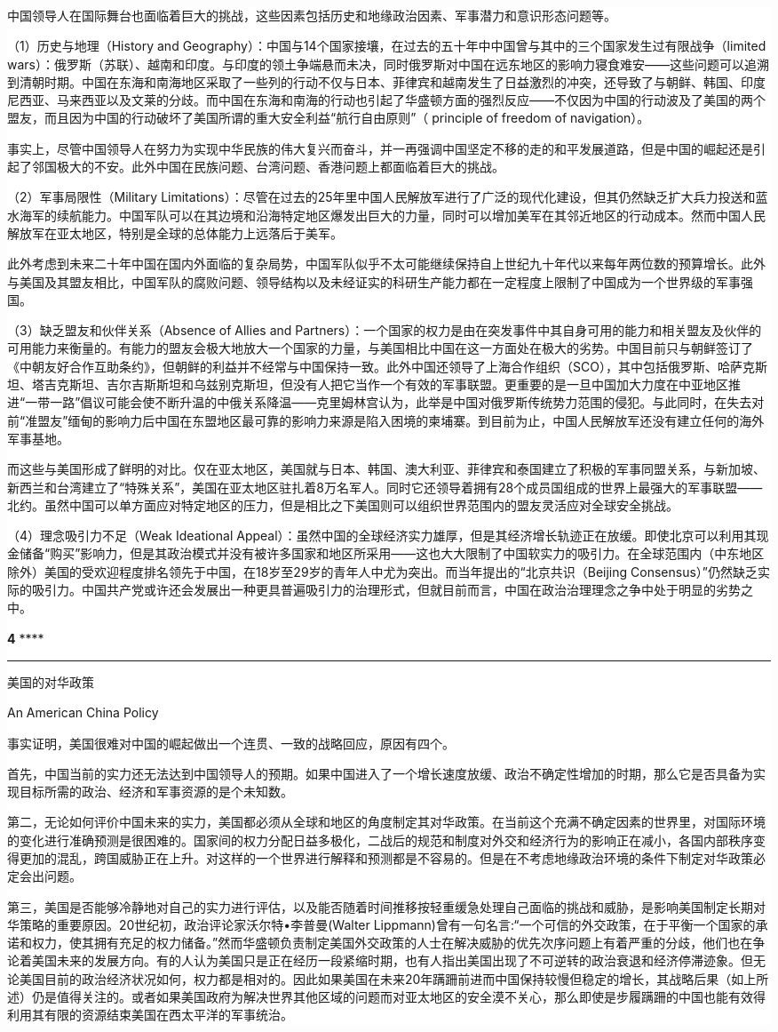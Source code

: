   

中国领导人在国际舞台也面临着巨大的挑战，这些因素包括历史和地缘政治因素、军事潜力和意识形态问题等。

（1）历史与地理（History and Geography）：中国与14个国家接壤，在过去的五十年中中国曾与其中的三个国家发生过有限战争（limited
wars）：俄罗斯（苏联）、越南和印度。与印度的领土争端悬而未决，同时俄罗斯对中国在远东地区的影响力寝食难安——这些问题可以追溯到清朝时期。中国在东海和南海地区采取了一些列的行动不仅与日本、菲律宾和越南发生了日益激烈的冲突，还导致了与朝鲜、韩国、印度尼西亚、马来西亚以及文莱的分歧。而中国在东海和南海的行动也引起了华盛顿方面的强烈反应——不仅因为中国的行动波及了美国的两个盟友，而且因为中国的行动破坏了美国所谓的重大安全利益“航行自由原则”（
principle of freedom of navigation）。

事实上，尽管中国领导人在努力为实现中华民族的伟大复兴而奋斗，并一再强调中国坚定不移的走的和平发展道路，但是中国的崛起还是引起了邻国极大的不安。此外中国在民族问题、台湾问题、香港问题上都面临着巨大的挑战。

（2）军事局限性（Military
Limitations）：尽管在过去的25年里中国人民解放军进行了广泛的现代化建设，但其仍然缺乏扩大兵力投送和蓝水海军的续航能力。中国军队可以在其边境和沿海特定地区爆发出巨大的力量，同时可以增加美军在其邻近地区的行动成本。然而中国人民解放军在亚太地区，特别是全球的总体能力上远落后于美军。

此外考虑到未来二十年中国在国内外面临的复杂局势，中国军队似乎不太可能继续保持自上世纪九十年代以来每年两位数的预算增长。此外与美国及其盟友相比，中国军队的腐败问题、领导结构以及未经证实的科研生产能力都在一定程度上限制了中国成为一个世界级的军事强国。

（3）缺乏盟友和伙伴关系（Absence of Allies and
Partners）：一个国家的权力是由在突发事件中其自身可用的能力和相关盟友及伙伴的可用能力来衡量的。有能力的盟友会极大地放大一个国家的力量，与美国相比中国在这一方面处在极大的劣势。中国目前只与朝鲜签订了《中朝友好合作互助条约》，但朝鲜的利益并不经常与中国保持一致。此外中国还领导了上海合作组织（SCO），其中包括俄罗斯、哈萨克斯坦、塔吉克斯坦、吉尔吉斯斯坦和乌兹别克斯坦，但没有人把它当作一个有效的军事联盟。更重要的是一旦中国加大力度在中亚地区推进“一带一路”倡议可能会使不断升温的中俄关系降温——克里姆林宫认为，此举是中国对俄罗斯传统势力范围的侵犯。与此同时，在失去对前“准盟友”缅甸的影响力后中国在东盟地区最可靠的影响力来源是陷入困境的柬埔寨。到目前为止，中国人民解放军还没有建立任何的海外军事基地。

而这些与美国形成了鲜明的对比。仅在亚太地区，美国就与日本、韩国、澳大利亚、菲律宾和泰国建立了积极的军事同盟关系，与新加坡、新西兰和台湾建立了“特殊关系”，美国在亚太地区驻扎着8万名军人。同时它还领导着拥有28个成员国组成的世界上最强大的军事联盟——北约。虽然中国可以单方面应对特定地区的压力，但是相比之下美国则可以组织世界范围内的盟友灵活应对全球安全挑战。

（4）理念吸引力不足（Weak Ideational
Appeal）：虽然中国的全球经济实力雄厚，但是其经济增长轨迹正在放缓。即使北京可以利用其现金储备“购买”影响力，但是其政治模式并没有被许多国家和地区所采用——这也大大限制了中国软实力的吸引力。在全球范围内（中东地区除外）美国的受欢迎程度排名领先于中国，在18岁至29岁的青年人中尤为突出。而当年提出的“北京共识（Beijing
Consensus）”仍然缺乏实际的吸引力。中国共产党或许还会发展出一种更具普遍吸引力的治理形式，但就目前而言，中国在政治治理理念之争中处于明显的劣势之中。

  

**4** ****

 ********

美国的对华政策

  

  

  

  

  

An American China Policy

  

事实证明，美国很难对中国的崛起做出一个连贯、一致的战略回应，原因有四个。

首先，中国当前的实力还无法达到中国领导人的预期。如果中国进入了一个增长速度放缓、政治不确定性增加的时期，那么它是否具备为实现目标所需的政治、经济和军事资源的是个未知数。

第二，无论如何评价中国未来的实力，美国都必须从全球和地区的角度制定其对华政策。在当前这个充满不确定因素的世界里，对国际环境的变化进行准确预测是很困难的。国家间的权力分配日益多极化，二战后的规范和制度对外交和经济行为的影响正在减小，各国内部秩序变得更加的混乱，跨国威胁正在上升。对这样的一个世界进行解释和预测都是不容易的。但是在不考虑地缘政治环境的条件下制定对华政策必定会出问题。

第三，美国是否能够冷静地对自己的实力进行评估，以及能否随着时间推移按轻重缓急处理自己面临的挑战和威胁，是影响美国制定长期对华策略的重要原因。20世纪初，政治评论家沃尔特•李普曼(Walter
Lippmann)曾有一句名言:“一个可信的外交政策，在于平衡一个国家的承诺和权力，使其拥有充足的权力储备。”然而华盛顿负责制定美国外交政策的人士在解决威胁的优先次序问题上有着严重的分歧，他们也在争论着美国未来的发展方向。有的人认为美国只是正在经历一段紧缩时期，也有人指出美国出现了不可逆转的政治衰退和经济停滞迹象。但无论美国目前的政治经济状况如何，权力都是相对的。因此如果美国在未来20年蹒跚前进而中国保持较慢但稳定的增长，其战略后果（如上所述）仍是值得关注的。或者如果美国政府为解决世界其他区域的问题而对亚太地区的安全漠不关心，那么即使是步履蹒跚的中国也能有效得利用其有限的资源结束美国在西太平洋的军事统治。
